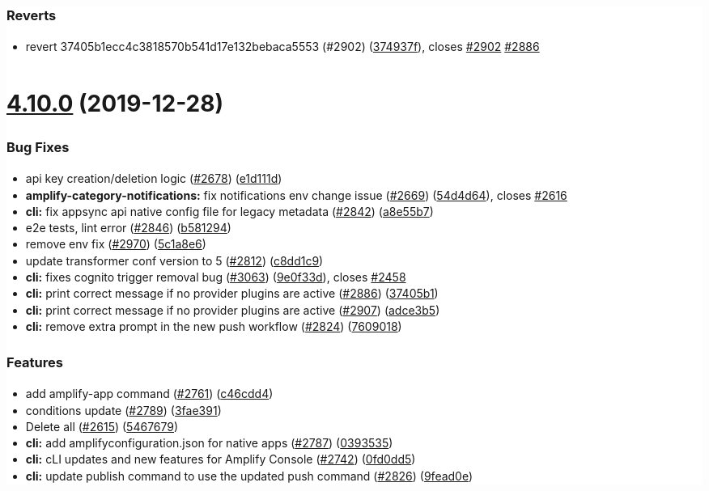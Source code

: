 ### Reverts

- revert 37405b1ecc4c3818570b541d17e132bebaca5553 (#2902) ([374937f](https://github.com/aws-amplify/amplify-cli/commit/374937fe071a531ca506da42d37037e5c1aca010)), closes [#2902](https://github.com/aws-amplify/amplify-cli/issues/2902) [#2886](https://github.com/aws-amplify/amplify-cli/issues/2886)

# [4.10.0](https://github.com/aws-amplify/amplify-cli/compare/@aws-amplify/cli@3.17.0...@aws-amplify/cli@4.10.0) (2019-12-28)

### Bug Fixes

- api key creation/deletion logic ([#2678](https://github.com/aws-amplify/amplify-cli/issues/2678)) ([e1d111d](https://github.com/aws-amplify/amplify-cli/commit/e1d111d87cbe71f9c7a41a61e243f6d907905878))
- **amplify-category-notifications:** fix notifications env change issue ([#2669](https://github.com/aws-amplify/amplify-cli/issues/2669)) ([54d4d64](https://github.com/aws-amplify/amplify-cli/commit/54d4d64e03dc246e42ba3e2d19b1789d2dbeaddc)), closes [#2616](https://github.com/aws-amplify/amplify-cli/issues/2616)
- **cli:** fix appsync api native config file for legacy metadata ([#2842](https://github.com/aws-amplify/amplify-cli/issues/2842)) ([a8e55b7](https://github.com/aws-amplify/amplify-cli/commit/a8e55b727fca53e9006f45da772a56e7953fc6db))
- e2e tests, lint error ([#2846](https://github.com/aws-amplify/amplify-cli/issues/2846)) ([b581294](https://github.com/aws-amplify/amplify-cli/commit/b5812945f90d8a423698bbe7d5378a65452a27d3))
- remove env fix ([#2970](https://github.com/aws-amplify/amplify-cli/issues/2970)) ([5c1a8e6](https://github.com/aws-amplify/amplify-cli/commit/5c1a8e62e295db45d0219c2b1f4950e33f8c25b3))
- update transformer conf version to 5 ([#2812](https://github.com/aws-amplify/amplify-cli/issues/2812)) ([c8dd1c9](https://github.com/aws-amplify/amplify-cli/commit/c8dd1c968ebcda9bc1f96b4ed8af3304c5b94c22))
- **cli:** fixes cognito trigger removal bug ([#3063](https://github.com/aws-amplify/amplify-cli/issues/3063)) ([9e0f33d](https://github.com/aws-amplify/amplify-cli/commit/9e0f33d7ae6ed3f90f082d91d0c1bf8a8a7a14fd)), closes [#2458](https://github.com/aws-amplify/amplify-cli/issues/2458)
- **cli:** print correct message if no provider plugins are active ([#2886](https://github.com/aws-amplify/amplify-cli/issues/2886)) ([37405b1](https://github.com/aws-amplify/amplify-cli/commit/37405b1ecc4c3818570b541d17e132bebaca5553))
- **cli:** print correct message if no provider plugins are active ([#2907](https://github.com/aws-amplify/amplify-cli/issues/2907)) ([adce3b5](https://github.com/aws-amplify/amplify-cli/commit/adce3b5df0f2d61936a4f999b091850607069581))
- **cli:** remove extra prompt in the new push workflow ([#2824](https://github.com/aws-amplify/amplify-cli/issues/2824)) ([7609018](https://github.com/aws-amplify/amplify-cli/commit/760901856f78e92ffcf8705cb1794fb957b9e4ed))

### Features

- add amplify-app command ([#2761](https://github.com/aws-amplify/amplify-cli/issues/2761)) ([c46cdd4](https://github.com/aws-amplify/amplify-cli/commit/c46cdd421bce40d7995b3e75f0ea7f4f646d2308))
- conditions update ([#2789](https://github.com/aws-amplify/amplify-cli/issues/2789)) ([3fae391](https://github.com/aws-amplify/amplify-cli/commit/3fae391340d5fd151e1c43286c90142b5ab0eab0))
- Delete all ([#2615](https://github.com/aws-amplify/amplify-cli/issues/2615)) ([5467679](https://github.com/aws-amplify/amplify-cli/commit/54676797b913d4a2c284c62244c8ccf8e55a44d8))
- **cli:** add amplifyconfiguration.json for native apps ([#2787](https://github.com/aws-amplify/amplify-cli/issues/2787)) ([0393535](https://github.com/aws-amplify/amplify-cli/commit/03935353596582bfac620ef7a0e68cf01ad376ee))
- **cli:** cLI updates and new features for Amplify Console ([#2742](https://github.com/aws-amplify/amplify-cli/issues/2742)) ([0fd0dd5](https://github.com/aws-amplify/amplify-cli/commit/0fd0dd5102177766c454c8715fa5acac32385048))
- **cli:** update publish command to use the updated push command ([#2826](https://github.com/aws-amplify/amplify-cli/issues/2826)) ([9fead0e](https://github.com/aws-amplify/amplify-cli/commit/9fead0e8b981a4d32b46bcf0c90cff88d16c5e70))

